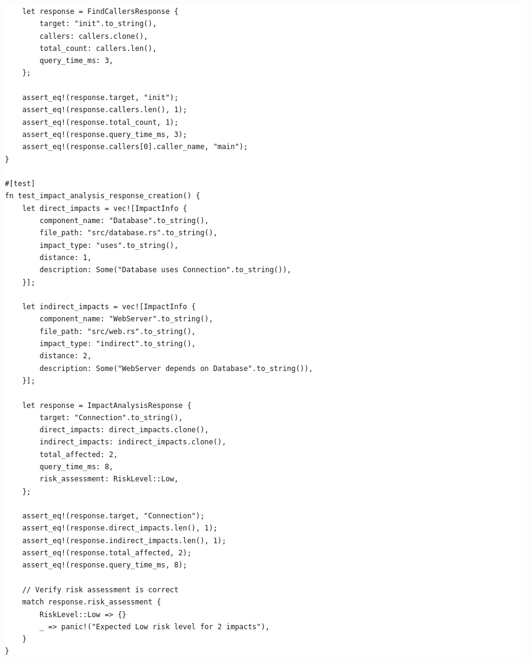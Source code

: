         let response = FindCallersResponse {
            target: "init".to_string(),
            callers: callers.clone(),
            total_count: callers.len(),
            query_time_ms: 3,
        };

        assert_eq!(response.target, "init");
        assert_eq!(response.callers.len(), 1);
        assert_eq!(response.total_count, 1);
        assert_eq!(response.query_time_ms, 3);
        assert_eq!(response.callers[0].caller_name, "main");
    }

    #[test]
    fn test_impact_analysis_response_creation() {
        let direct_impacts = vec![ImpactInfo {
            component_name: "Database".to_string(),
            file_path: "src/database.rs".to_string(),
            impact_type: "uses".to_string(),
            distance: 1,
            description: Some("Database uses Connection".to_string()),
        }];

        let indirect_impacts = vec![ImpactInfo {
            component_name: "WebServer".to_string(),
            file_path: "src/web.rs".to_string(),
            impact_type: "indirect".to_string(),
            distance: 2,
            description: Some("WebServer depends on Database".to_string()),
        }];

        let response = ImpactAnalysisResponse {
            target: "Connection".to_string(),
            direct_impacts: direct_impacts.clone(),
            indirect_impacts: indirect_impacts.clone(),
            total_affected: 2,
            query_time_ms: 8,
            risk_assessment: RiskLevel::Low,
        };

        assert_eq!(response.target, "Connection");
        assert_eq!(response.direct_impacts.len(), 1);
        assert_eq!(response.indirect_impacts.len(), 1);
        assert_eq!(response.total_affected, 2);
        assert_eq!(response.query_time_ms, 8);

        // Verify risk assessment is correct
        match response.risk_assessment {
            RiskLevel::Low => {}
            _ => panic!("Expected Low risk level for 2 impacts"),
        }
    }
